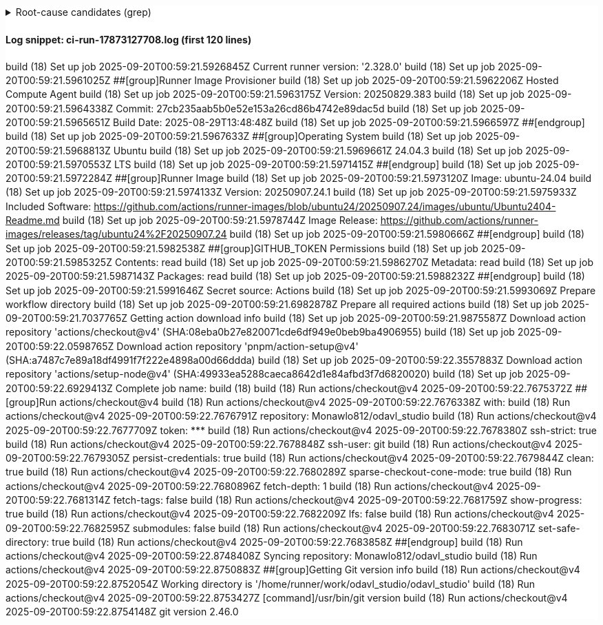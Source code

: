 <details><summary>Root-cause candidates (grep)</summary></details>

#### Log snippet: ci-run-17873127708.log (first 120 lines)

build (18)	Set up job	2025-09-20T00:59:21.5926845Z Current runner version: '2.328.0'
build (18)	Set up job	2025-09-20T00:59:21.5961025Z ##[group]Runner Image Provisioner
build (18)	Set up job	2025-09-20T00:59:21.5962206Z Hosted Compute Agent
build (18)	Set up job	2025-09-20T00:59:21.5963175Z Version: 20250829.383
build (18)	Set up job	2025-09-20T00:59:21.5964338Z Commit: 27cb235aab5b0e52e153a26cd86b4742e89dac5d
build (18)	Set up job	2025-09-20T00:59:21.5965651Z Build Date: 2025-08-29T13:48:48Z
build (18)	Set up job	2025-09-20T00:59:21.5966597Z ##[endgroup]
build (18)	Set up job	2025-09-20T00:59:21.5967633Z ##[group]Operating System
build (18)	Set up job	2025-09-20T00:59:21.5968813Z Ubuntu
build (18)	Set up job	2025-09-20T00:59:21.5969661Z 24.04.3
build (18)	Set up job	2025-09-20T00:59:21.5970553Z LTS
build (18)	Set up job	2025-09-20T00:59:21.5971415Z ##[endgroup]
build (18)	Set up job	2025-09-20T00:59:21.5972284Z ##[group]Runner Image
build (18)	Set up job	2025-09-20T00:59:21.5973120Z Image: ubuntu-24.04
build (18)	Set up job	2025-09-20T00:59:21.5974133Z Version: 20250907.24.1
build (18)	Set up job	2025-09-20T00:59:21.5975933Z Included Software: https://github.com/actions/runner-images/blob/ubuntu24/20250907.24/images/ubuntu/Ubuntu2404-Readme.md
build (18)	Set up job	2025-09-20T00:59:21.5978744Z Image Release: https://github.com/actions/runner-images/releases/tag/ubuntu24%2F20250907.24
build (18)	Set up job	2025-09-20T00:59:21.5980666Z ##[endgroup]
build (18)	Set up job	2025-09-20T00:59:21.5982538Z ##[group]GITHUB_TOKEN Permissions
build (18)	Set up job	2025-09-20T00:59:21.5985325Z Contents: read
build (18)	Set up job	2025-09-20T00:59:21.5986270Z Metadata: read
build (18)	Set up job	2025-09-20T00:59:21.5987143Z Packages: read
build (18)	Set up job	2025-09-20T00:59:21.5988232Z ##[endgroup]
build (18)	Set up job	2025-09-20T00:59:21.5991646Z Secret source: Actions
build (18)	Set up job	2025-09-20T00:59:21.5993069Z Prepare workflow directory
build (18)	Set up job	2025-09-20T00:59:21.6982878Z Prepare all required actions
build (18)	Set up job	2025-09-20T00:59:21.7037765Z Getting action download info
build (18)	Set up job	2025-09-20T00:59:21.9875587Z Download action repository 'actions/checkout@v4' (SHA:08eba0b27e820071cde6df949e0beb9ba4906955)
build (18)	Set up job	2025-09-20T00:59:22.0598765Z Download action repository 'pnpm/action-setup@v4' (SHA:a7487c7e89a18df4991f7f222e4898a00d66ddda)
build (18)	Set up job	2025-09-20T00:59:22.3557883Z Download action repository 'actions/setup-node@v4' (SHA:49933ea5288caeca8642d1e84afbd3f7d6820020)
build (18)	Set up job	2025-09-20T00:59:22.6929413Z Complete job name: build (18)
build (18)	Run actions/checkout@v4	2025-09-20T00:59:22.7675372Z ##[group]Run actions/checkout@v4
build (18)	Run actions/checkout@v4	2025-09-20T00:59:22.7676338Z with:
build (18)	Run actions/checkout@v4	2025-09-20T00:59:22.7676791Z   repository: Monawlo812/odavl_studio
build (18)	Run actions/checkout@v4	2025-09-20T00:59:22.7677709Z   token: ***
build (18)	Run actions/checkout@v4	2025-09-20T00:59:22.7678380Z   ssh-strict: true
build (18)	Run actions/checkout@v4	2025-09-20T00:59:22.7678848Z   ssh-user: git
build (18)	Run actions/checkout@v4	2025-09-20T00:59:22.7679305Z   persist-credentials: true
build (18)	Run actions/checkout@v4	2025-09-20T00:59:22.7679844Z   clean: true
build (18)	Run actions/checkout@v4	2025-09-20T00:59:22.7680289Z   sparse-checkout-cone-mode: true
build (18)	Run actions/checkout@v4	2025-09-20T00:59:22.7680896Z   fetch-depth: 1
build (18)	Run actions/checkout@v4	2025-09-20T00:59:22.7681314Z   fetch-tags: false
build (18)	Run actions/checkout@v4	2025-09-20T00:59:22.7681759Z   show-progress: true
build (18)	Run actions/checkout@v4	2025-09-20T00:59:22.7682209Z   lfs: false
build (18)	Run actions/checkout@v4	2025-09-20T00:59:22.7682595Z   submodules: false
build (18)	Run actions/checkout@v4	2025-09-20T00:59:22.7683071Z   set-safe-directory: true
build (18)	Run actions/checkout@v4	2025-09-20T00:59:22.7683858Z ##[endgroup]
build (18)	Run actions/checkout@v4	2025-09-20T00:59:22.8748408Z Syncing repository: Monawlo812/odavl_studio
build (18)	Run actions/checkout@v4	2025-09-20T00:59:22.8750883Z ##[group]Getting Git version info
build (18)	Run actions/checkout@v4	2025-09-20T00:59:22.8752054Z Working directory is '/home/runner/work/odavl_studio/odavl_studio'
build (18)	Run actions/checkout@v4	2025-09-20T00:59:22.8753427Z [command]/usr/bin/git version
build (18)	Run actions/checkout@v4	2025-09-20T00:59:22.8754148Z git version 2.46.0